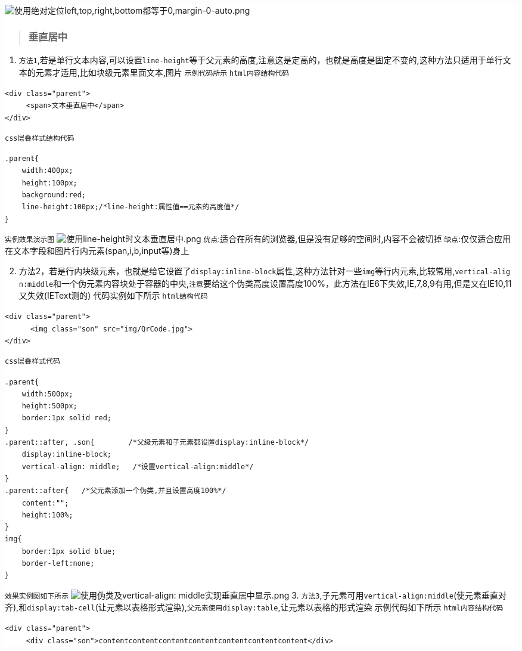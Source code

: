 ![使用绝对定位left,top,right,bottom都等于0,margin-0-auto.png](http://upload-images.jianshu.io/upload_images/5356153-ba2cd7f5c950798a.png?imageMogr2/auto-orient/strip%7CimageView2/2/w/1240)
 
 > ### 垂直居中

1. `方法1`,若是单行文本内容,可以设置`line-height`等于父元素的高度,注意这是定高的，也就是高度是固定不变的,这种方法只适用于单行文本的元素才适用,比如块级元素里面文本,图片
`示例代码所示`
`html内容结构代码`
```
<div class="parent">
	 <span>文本垂直居中</span>
</div>
```
`css层叠样式结构代码`
```
.parent{
	width:400px;
	height:100px;
	background:red;
	line-height:100px;/*line-height:属性值==元素的高度值*/
}
```
`实例效果演示图`
![使用line-height时文本垂直居中.png](http://upload-images.jianshu.io/upload_images/5356153-413eb6b983985c60.png?imageMogr2/auto-orient/strip%7CimageView2/2/w/1240)
`优点`:适合在所有的浏览器,但是没有足够的空间时,内容不会被切掉
`缺点`:仅仅适合应用在文本字段和图片行内元素(span,i,b,input等)身上

2. 方法2，若是行内块级元素，也就是给它设置了`display:inline-block`属性,这种方法针对一些`img`等行内元素,比较常用,`vertical-align:middle`和一个伪元素内容块处于容器的中央,`注意`要给这个伪类高度设置高度100%，此方法在IE6下失效,IE,7,8,9有用,但是又在IE10,11又失效(IEText测的)
代码实例如下所示
`html结构代码`
```
<div class="parent">
	  <img class="son" src="img/QrCode.jpg">
</div>
```
`css层叠样式代码`

```
.parent{
	width:500px;
	height:500px;
	border:1px solid red;
}
.parent::after, .son{        /*父级元素和子元素都设置display:inline-block*/
	display:inline-block;
	vertical-align: middle;   /*设置vertical-align:middle*/
}
.parent::after{   /*父元素添加一个伪类,并且设置高度100%*/ 
	content:"";
	height:100%;
}
img{
	border:1px solid blue;
	border-left:none;
}
```
`效果实例图如下所示`
![使用伪类及vertical-align: middle实现垂直居中显示.png](http://upload-images.jianshu.io/upload_images/5356153-2723695e816981dc.png?imageMogr2/auto-orient/strip%7CimageView2/2/w/1240)
3. `方法3`,子元素可用`vertical-align:middle`(使元素垂直对齐),和`display:tab-cell`(让元素以表格形式渲染),`父元素使用display:table`,让元素以表格的形式渲染
示例代码如下所示
`html内容结构代码`
```
<div class="parent">
	 <div class="son">contentcontentcontentcontentcontentcontentcontent</div>
```